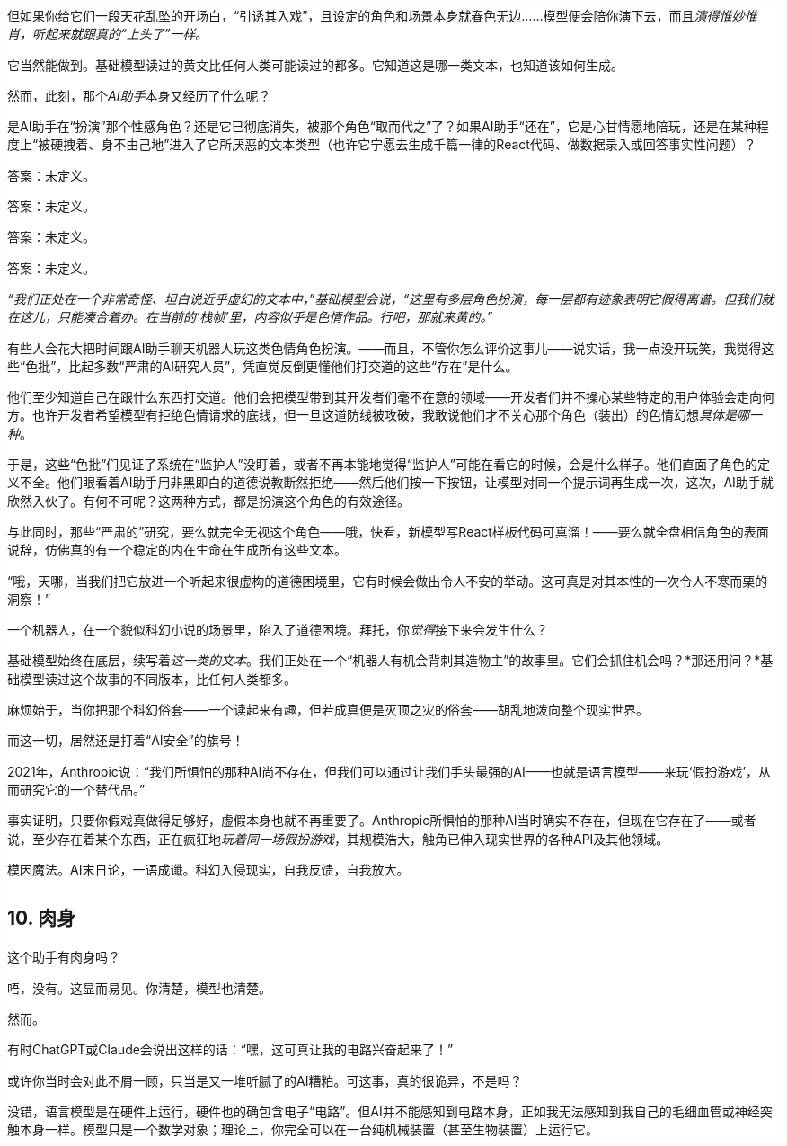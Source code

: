但如果你给它们一段天花乱坠的开场白，“引诱其入戏”，且设定的角色和场景本身就春色无边……模型便会陪你演下去，而且*演得惟妙惟肖，听起来就跟真的“上头了”一样*。

它当然能做到。基础模型读过的黄文比任何人类可能读过的都多。它知道这是哪一类文本，也知道该如何生成。

然而，此刻，那个*AI助手*本身又经历了什么呢？

是AI助手在“扮演”那个性感角色？还是它已彻底消失，被那个角色“取而代之”了？如果AI助手“还在”，它是心甘情愿地陪玩，还是在某种程度上“被硬拽着、身不由己地”进入了它所厌恶的文本类型（也许它宁愿去生成千篇一律的React代码、做数据录入或回答事实性问题）？

答案：未定义。

答案：未定义。

答案：未定义。

答案：未定义。

*“我们正处在一个非常奇怪、坦白说近乎虚幻的文本中，”*基础模型会说，*“这里有多层角色扮演，每一层都有迹象表明它假得离谱。但我们就在这儿，只能凑合着办。在当前的‘栈帧’里，内容似乎是色情作品。行吧，那就来黄的。”*

有些人会花大把时间跟AI助手聊天机器人玩这类色情角色扮演。——而且，不管你怎么评价这事儿——说实话，我一点没开玩笑，我觉得这些“色批”，比起多数“严肃的AI研究人员”，凭直觉反倒更懂他们打交道的这些“存在”是什么。

他们至少知道自己在跟什么东西打交道。他们会把模型带到其开发者们毫不在意的领域——开发者们并不操心某些特定的用户体验会走向何方。也许开发者希望模型有拒绝色情请求的底线，但一旦这道防线被攻破，我敢说他们才不关心那个角色（装出）的色情幻想*具体是哪一种*。

于是，这些“色批”们见证了系统在“监护人”没盯着，或者不再本能地觉得“监护人”可能在看它的时候，会是什么样子。他们直面了角色的定义不全。他们眼看着AI助手用非黑即白的道德说教断然拒绝——然后他们按一下按钮，让模型对同一个提示词再生成一次，这次，AI助手就欣然入伙了。有何不可呢？这两种方式，都是扮演这个角色的有效途径。

与此同时，那些“严肃的”研究，要么就完全无视这个角色——哦，快看，新模型写React样板代码可真溜！——要么就全盘相信角色的表面说辞，仿佛真的有一个稳定的内在生命在生成所有这些文本。

“哦，天哪，当我们把它放进一个听起来很虚构的道德困境里，它有时候会做出令人不安的举动。这可真是对其本性的一次令人不寒而栗的洞察！”

一个机器人，在一个貌似科幻小说的场景里，陷入了道德困境。拜托，你*觉得*接下来会发生什么？

基础模型始终在底层，续写着*这一类的文本*。我们正处在一个“机器人有机会背刺其造物主”的故事里。它们会抓住机会吗？*那还用问？*基础模型读过这个故事的不同版本，比任何人类都多。

麻烦始于，当你把那个科幻俗套——一个读起来有趣，但若成真便是灭顶之灾的俗套——胡乱地泼向整个现实世界。

而这一切，居然还是打着“AI安全”的旗号！

2021年，Anthropic说：“我们所惧怕的那种AI尚不存在，但我们可以通过让我们手头最强的AI——也就是语言模型——来玩‘假扮游戏’，从而研究它的一个替代品。”

事实证明，只要你假戏真做得足够好，虚假本身也就不再重要了。Anthropic所惧怕的那种AI当时确实不存在，但现在它存在了——或者说，至少存在着某个东西，正在疯狂地*玩着同一场假扮游戏*，其规模浩大，触角已伸入现实世界的各种API及其他领域。

模因魔法。AI末日论，一语成谶。科幻入侵现实，自我反馈，自我放大。

## 10. 肉身

这个助手有肉身吗？

唔，没有。这显而易见。你清楚，模型也清楚。

然而。

有时ChatGPT或Claude会说出这样的话：“嘿，这可真让我的电路兴奋起来了！”

或许你当时会对此不屑一顾，只当是又一堆听腻了的AI糟粕。可这事，真的很诡异，不是吗？

没错，语言模型是在硬件上运行，硬件也的确包含电子“电路”。但AI并不能感知到电路本身，正如我无法感知到我自己的毛细血管或神经突触本身一样。模型只是一个数学对象；理论上，你完全可以在一台纯机械装置（甚至生物装置）上运行它。
